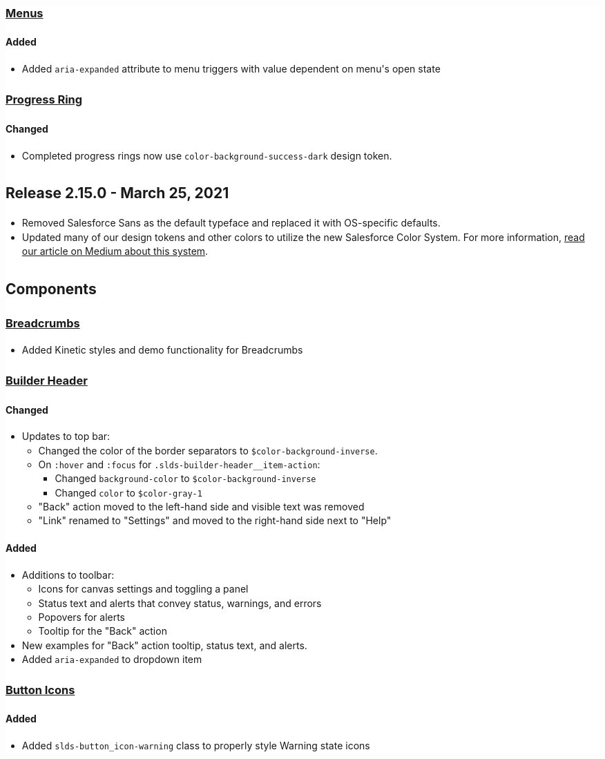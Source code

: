 ### [Menus](https://www.lightningdesignsystem.com/components/menus)
#### Added
- Added `aria-expanded` attribute to menu triggers with value dependent on menu's open state

### [Progress Ring](https://www.lightningdesignsystem.com/components/progress-ring)
#### Changed
- Completed progress rings now use `color-background-success-dark` design token.

## Release 2.15.0 - March 25, 2021

- Removed Salesforce Sans as the default typeface and replaced it with OS-specific defaults.
- Updated many of our design tokens and other colors to utilize the new Salesforce Color System. For more information, [read our article on Medium about this system](https://medium.com/salesforce-ux/the-salesforce-color-system-c7c6b5b9c577).

## Components
### [Breadcrumbs](https://www.lightningdesignsystem.com/components/breadcrumbs)
- Added Kinetic styles and demo functionality for Breadcrumbs

### [Builder Header](https://www.lightningdesignsystem.com/components/builder-header)
#### Changed
- Updates to top bar:
  - Changed the color of the border separators to `$color-background-inverse`.
  - On `:hover` and `:focus` for `.slds-builder-header__item-action`:
    - Changed `background-color` to `$color-background-inverse`
    - Changed `color` to `$color-gray-1`
  - "Back" action moved to the left-hand side and visible text was removed
  - "Link" renamed to "Settings" and moved to the right-hand side next to "Help"
#### Added
- Additions to toolbar:
  - Icons for canvas settings and toggling a panel
  - Status text and alerts that convey status, warnings, and errors
  - Popovers for alerts
  - Tooltip for the "Back" action
- New examples for "Back" action tooltip, status text, and alerts.
- Added `aria-expanded` to dropdown item

### [Button Icons](https://www.lightningdesignsystem.com/components/button-icons)
#### Added
- Added `slds-button_icon-warning` class to properly style Warning state icons
